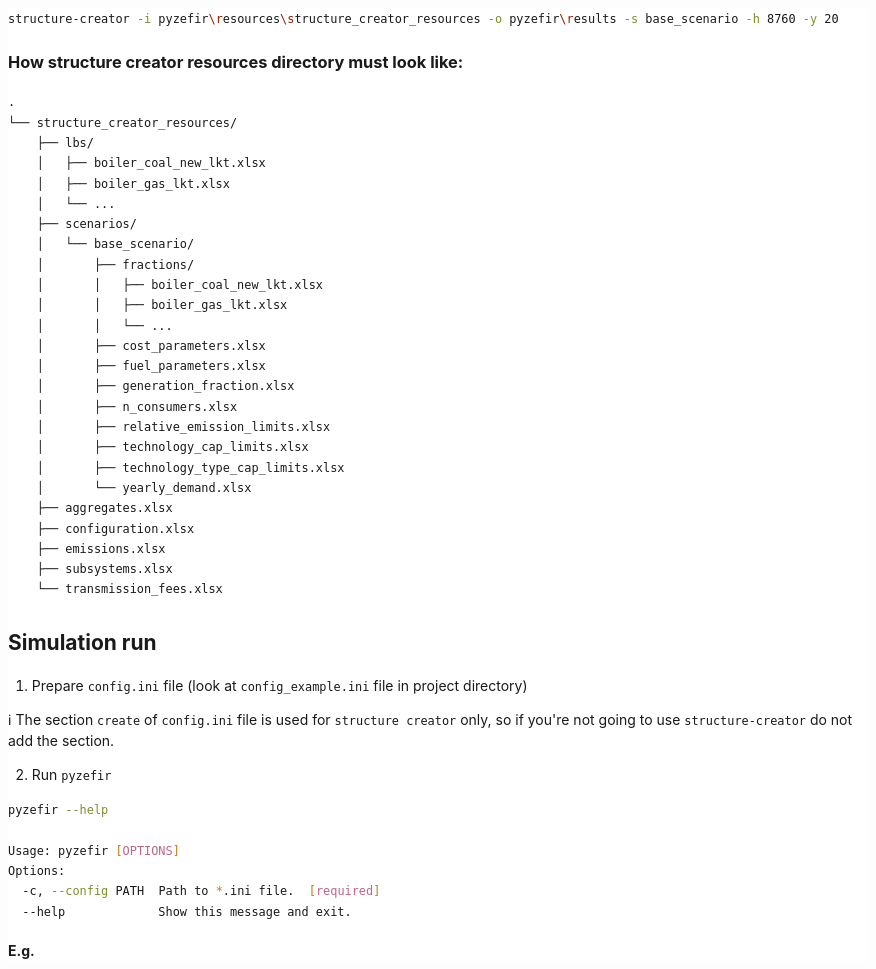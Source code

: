 ```bash
structure-creator -i pyzefir\resources\structure_creator_resources -o pyzefir\results -s base_scenario -h 8760 -y 20
```

### How structure creator resources directory must look like:
```markdown
.
└── structure_creator_resources/
    ├── lbs/
    │   ├── boiler_coal_new_lkt.xlsx
    │   ├── boiler_gas_lkt.xlsx
    │   └── ...
    ├── scenarios/
    │   └── base_scenario/
    │       ├── fractions/
    │       │   ├── boiler_coal_new_lkt.xlsx
    │       │   ├── boiler_gas_lkt.xlsx
    │       │   └── ...
    │       ├── cost_parameters.xlsx
    │       ├── fuel_parameters.xlsx
    │       ├── generation_fraction.xlsx
    │       ├── n_consumers.xlsx
    │       ├── relative_emission_limits.xlsx
    │       ├── technology_cap_limits.xlsx
    │       ├── technology_type_cap_limits.xlsx
    │       └── yearly_demand.xlsx
    ├── aggregates.xlsx
    ├── configuration.xlsx
    ├── emissions.xlsx
    ├── subsystems.xlsx
    └── transmission_fees.xlsx
```

## Simulation run

1. Prepare `config.ini` file (look at `config_example.ini` file in project directory)

:information_source: The section `create` of `config.ini` file is used for `structure creator` only, so if you're not going
to use `structure-creator` do not add the section.

2. Run `pyzefir`
```bash
pyzefir --help

Usage: pyzefir [OPTIONS]
Options:
  -c, --config PATH  Path to *.ini file.  [required]
  --help             Show this message and exit.
```
#### E.g.
